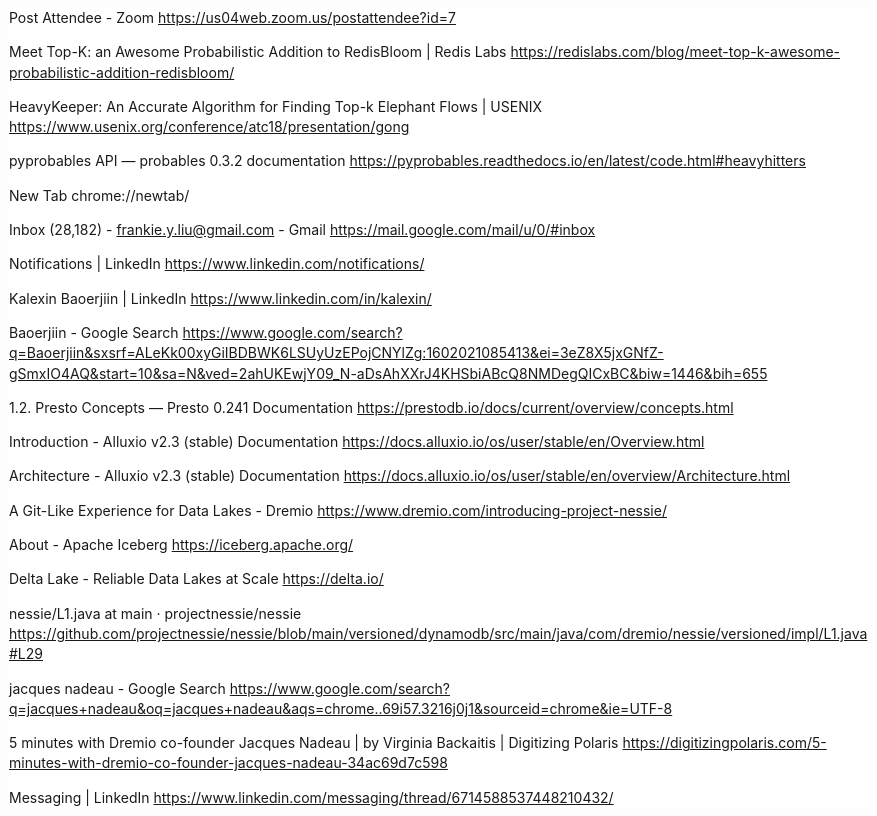 Post Attendee - Zoom
https://us04web.zoom.us/postattendee?id=7

Meet Top-K: an Awesome Probabilistic Addition to RedisBloom | Redis Labs
https://redislabs.com/blog/meet-top-k-awesome-probabilistic-addition-redisbloom/

HeavyKeeper: An Accurate Algorithm for Finding Top-k Elephant Flows | USENIX
https://www.usenix.org/conference/atc18/presentation/gong

pyprobables API — probables 0.3.2 documentation
https://pyprobables.readthedocs.io/en/latest/code.html#heavyhitters

New Tab
chrome://newtab/

Inbox (28,182) - frankie.y.liu@gmail.com - Gmail
https://mail.google.com/mail/u/0/#inbox

Notifications | LinkedIn
https://www.linkedin.com/notifications/

Kalexin Baoerjiin | LinkedIn
https://www.linkedin.com/in/kalexin/

Baoerjiin - Google Search
https://www.google.com/search?q=Baoerjiin&sxsrf=ALeKk00xyGiIBDBWK6LSUyUzEPojCNYlZg:1602021085413&ei=3eZ8X5jxGNfZ-gSmxIO4AQ&start=10&sa=N&ved=2ahUKEwjY09_N-aDsAhXXrJ4KHSbiABcQ8NMDegQICxBC&biw=1446&bih=655

1.2. Presto Concepts — Presto 0.241 Documentation
https://prestodb.io/docs/current/overview/concepts.html

Introduction - Alluxio v2.3 (stable) Documentation
https://docs.alluxio.io/os/user/stable/en/Overview.html

Architecture - Alluxio v2.3 (stable) Documentation
https://docs.alluxio.io/os/user/stable/en/overview/Architecture.html

A Git-Like Experience for Data Lakes - Dremio
https://www.dremio.com/introducing-project-nessie/

About - Apache Iceberg
https://iceberg.apache.org/

Delta Lake - Reliable Data Lakes at Scale
https://delta.io/

nessie/L1.java at main · projectnessie/nessie
https://github.com/projectnessie/nessie/blob/main/versioned/dynamodb/src/main/java/com/dremio/nessie/versioned/impl/L1.java#L29

jacques nadeau - Google Search
https://www.google.com/search?q=jacques+nadeau&oq=jacques+nadeau&aqs=chrome..69i57.3216j0j1&sourceid=chrome&ie=UTF-8

5 minutes with Dremio co-founder Jacques Nadeau | by Virginia Backaitis | Digitizing Polaris
https://digitizingpolaris.com/5-minutes-with-dremio-co-founder-jacques-nadeau-34ac69d7c598

Messaging | LinkedIn
https://www.linkedin.com/messaging/thread/6714588537448210432/
